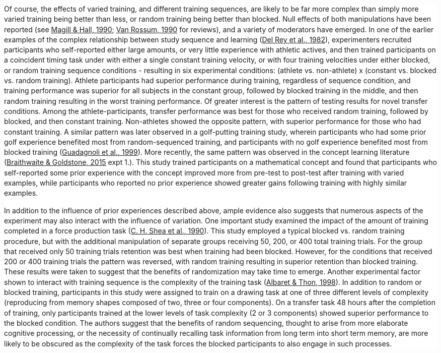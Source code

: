 Of course, the effects of varied training, and different training sequences, are likely to be far more complex than simply more varied training being better than less, or random training being better than blocked. Null effects of both manipulations have been reported (see [Magill & Hall, 1990](https://tegorman13.github.io/Dissertation/Manuscript/output/manuscript.html#ref-magillReviewContextualInterference1990); [Van Rossum, 1990](https://tegorman13.github.io/Dissertation/Manuscript/output/manuscript.html#ref-vanrossumSchmidtSchemaTheory1990) for reviews), and a variety of moderators have emerged. In one of the earlier examples of the complex relationship between study sequence and learning ([Del Rey et al., 1982](https://tegorman13.github.io/Dissertation/Manuscript/output/manuscript.html#ref-delreyEffectsContextualInterference1982)), experimenters recruited participants who self-reported either large amounts, or very little experience with athletic actives, and then trained participants on a coincident timing task under with either a single constant training velocity, or with four training velocities under either blocked, or random training sequence conditions - resulting in six experimental conditions: (athlete vs. non-athlete) x (constant vs. blocked vs. random training). Athlete participants had superior performance during training, regardless of sequence condition, and training performance was superior for all subjects in the constant group, followed by blocked training in the middle, and then random training resulting in the worst training performance. Of greater interest is the pattern of testing results for novel transfer conditions. Among the athlete-participants, transfer performance was best for those who received random training, followed by blocked, and then constant training. Non-athletes showed the opposite pattern, with superior performance for those who had constant training. A similar pattern was later observed in a golf-putting training study, wherein participants who had some prior golf experience benefited most from random-sequenced training, and participants with no golf experience benefited most from blocked training ([Guadagnoli et al., 1999](https://tegorman13.github.io/Dissertation/Manuscript/output/manuscript.html#ref-guadagnoliRelationshipContextualInterference1999)). More recently, the same pattern was observed in the concept learning literature ([Braithwaite & Goldstone, 2015](https://tegorman13.github.io/Dissertation/Manuscript/output/manuscript.html#ref-braithwaiteEffectsVariationPrior2015) expt 1.). This study trained participants on a mathematical concept and found that participants who self-reported some prior experience with the concept improved more from pre-test to post-test after training with varied examples, while participants who reported no prior experience showed greater gains following training with highly similar examples.

In addition to the influence of prior experiences described above, ample evidence also suggests that numerous aspects of the experiment may also interact with the influence of variation. One important study examined the impact of the amount of training completed in a force production task ([C. H. Shea et al., 1990](https://tegorman13.github.io/Dissertation/Manuscript/output/manuscript.html#ref-sheaContextualInterferenceContributions1990)). This study employed a typical blocked vs. random training procedure, but with the additional manipulation of separate groups receiving 50, 200, or 400 total training trials. For the group that received only 50 training trials retention was best when training had been blocked. However, for the conditions that received 200 or 400 training trials the pattern was reversed, with random training resulting in superior retention than blocked training. These results were taken to suggest that the benefits of randomization may take time to emerge. Another experimental factor shown to interact with training sequence is the complexity of the training task ([Albaret & Thon, 1998](https://tegorman13.github.io/Dissertation/Manuscript/output/manuscript.html#ref-albaretDifferentialEffectsTask1998)). In addition to random or blocked training, participants in this study were assigned to train on a drawing task at one of three different levels of complexity (reproducing from memory shapes composed of two, three or four components). On a transfer task 48 hours after the completion of training, only participants trained at the lower levels of task complexity (2 or 3 components) showed superior performance to the blocked condition. The authors suggest that the benefits of random sequencing, thought to arise from more elaborate cognitive processing, or the necessity of continually recalling task information from long term into short term memory, are more likely to be obscured as the complexity of the task forces the blocked participants to also engage in such processes.
